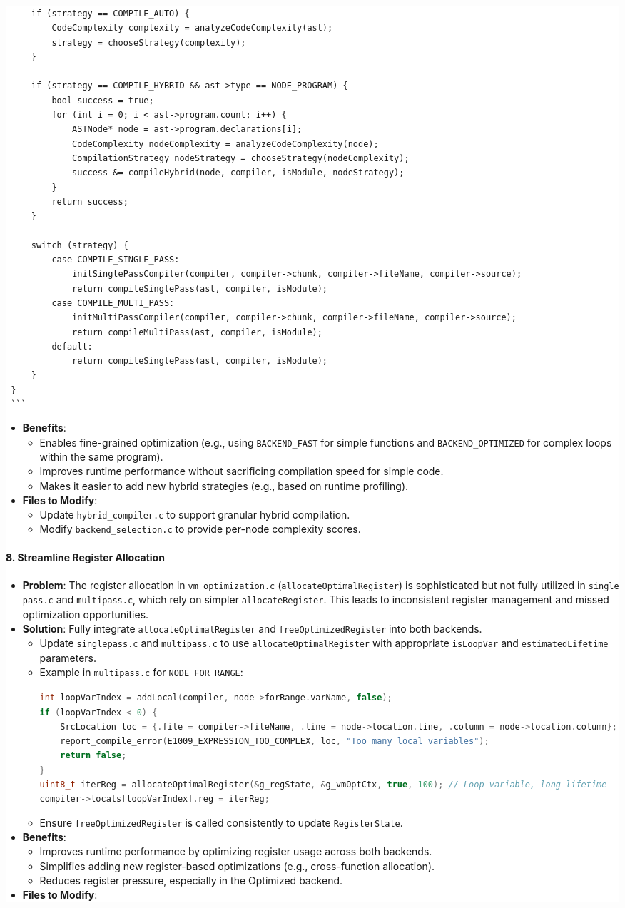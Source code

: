          if (strategy == COMPILE_AUTO) {
             CodeComplexity complexity = analyzeCodeComplexity(ast);
             strategy = chooseStrategy(complexity);
         }

         if (strategy == COMPILE_HYBRID && ast->type == NODE_PROGRAM) {
             bool success = true;
             for (int i = 0; i < ast->program.count; i++) {
                 ASTNode* node = ast->program.declarations[i];
                 CodeComplexity nodeComplexity = analyzeCodeComplexity(node);
                 CompilationStrategy nodeStrategy = chooseStrategy(nodeComplexity);
                 success &= compileHybrid(node, compiler, isModule, nodeStrategy);
             }
             return success;
         }

         switch (strategy) {
             case COMPILE_SINGLE_PASS:
                 initSinglePassCompiler(compiler, compiler->chunk, compiler->fileName, compiler->source);
                 return compileSinglePass(ast, compiler, isModule);
             case COMPILE_MULTI_PASS:
                 initMultiPassCompiler(compiler, compiler->chunk, compiler->fileName, compiler->source);
                 return compileMultiPass(ast, compiler, isModule);
             default:
                 return compileSinglePass(ast, compiler, isModule);
         }
     }
     ```
   - **Benefits**:
     - Enables fine-grained optimization (e.g., using `BACKEND_FAST` for simple functions and `BACKEND_OPTIMIZED` for complex loops within the same program).
     - Improves runtime performance without sacrificing compilation speed for simple code.
     - Makes it easier to add new hybrid strategies (e.g., based on runtime profiling).
   - **Files to Modify**:
     - Update `hybrid_compiler.c` to support granular hybrid compilation.
     - Modify `backend_selection.c` to provide per-node complexity scores.

#### **8. Streamline Register Allocation**
   - **Problem**: The register allocation in `vm_optimization.c` (`allocateOptimalRegister`) is sophisticated but not fully utilized in `singlepass.c` and `multipass.c`, which rely on simpler `allocateRegister`. This leads to inconsistent register management and missed optimization opportunities.
   - **Solution**: Fully integrate `allocateOptimalRegister` and `freeOptimizedRegister` into both backends.
     - Update `singlepass.c` and `multipass.c` to use `allocateOptimalRegister` with appropriate `isLoopVar` and `estimatedLifetime` parameters.
     - Example in `multipass.c` for `NODE_FOR_RANGE`:
       ```c
       int loopVarIndex = addLocal(compiler, node->forRange.varName, false);
       if (loopVarIndex < 0) {
           SrcLocation loc = {.file = compiler->fileName, .line = node->location.line, .column = node->location.column};
           report_compile_error(E1009_EXPRESSION_TOO_COMPLEX, loc, "Too many local variables");
           return false;
       }
       uint8_t iterReg = allocateOptimalRegister(&g_regState, &g_vmOptCtx, true, 100); // Loop variable, long lifetime
       compiler->locals[loopVarIndex].reg = iterReg;
       ```
     - Ensure `freeOptimizedRegister` is called consistently to update `RegisterState`.
   - **Benefits**:
     - Improves runtime performance by optimizing register usage across both backends.
     - Simplifies adding new register-based optimizations (e.g., cross-function allocation).
     - Reduces register pressure, especially in the Optimized backend.
   - **Files to Modify**: